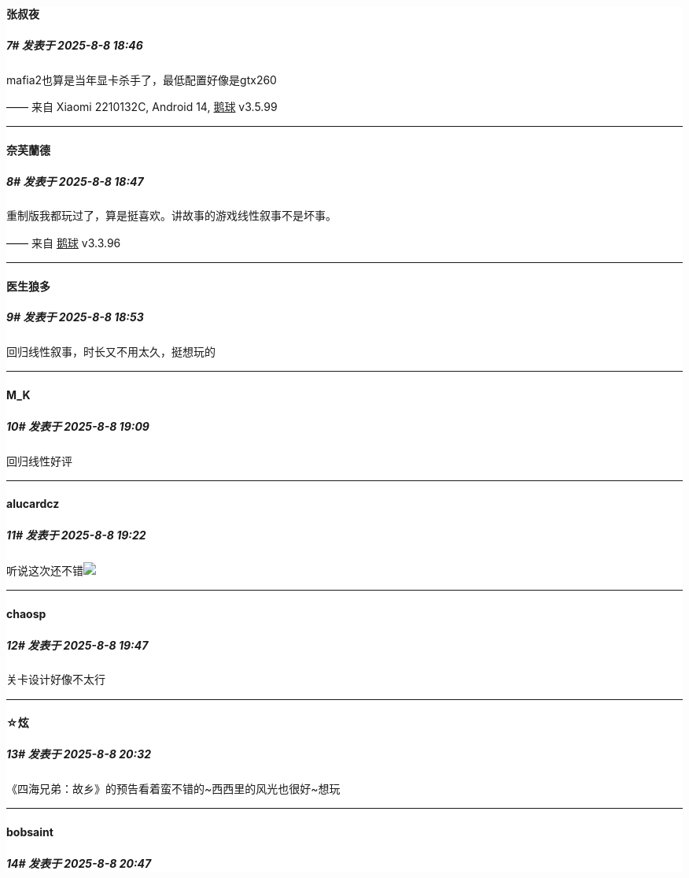 ####  张叔夜  
##### 7#       发表于 2025-8-8 18:46

mafia2也算是当年显卡杀手了，最低配置好像是gtx260

—— 来自 Xiaomi 2210132C, Android 14, [鹅球](https://www.pgyer.com/GcUxKd4w) v3.5.99

*****

####  奈芙蘭德  
##### 8#       发表于 2025-8-8 18:47

重制版我都玩过了，算是挺喜欢。讲故事的游戏线性叙事不是坏事。

—— 来自 [鹅球](https://www.pgyer.com/GcUxKd4w) v3.3.96

*****

####  医生狼多  
##### 9#       发表于 2025-8-8 18:53

回归线性叙事，时长又不用太久，挺想玩的

*****

####  M_K  
##### 10#       发表于 2025-8-8 19:09

回归线性好评

*****

####  alucardcz  
##### 11#       发表于 2025-8-8 19:22

听说这次还不错<img src="https://static.stage1st.com/image/smiley/face2017/009.gif" referrerpolicy="no-referrer">

*****

####  chaosp  
##### 12#       发表于 2025-8-8 19:47

关卡设计好像不太行

*****

####  ☆炫  
##### 13#       发表于 2025-8-8 20:32

《四海兄弟：故乡》的预告看着蛮不错的~西西里的风光也很好~想玩

*****

####  bobsaint  
##### 14#       发表于 2025-8-8 20:47
